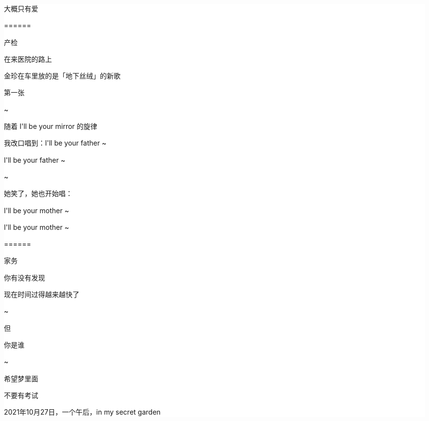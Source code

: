 大概只有爱

======

 产检

在来医院的路上

金珍在车里放的是「地下丝绒」的新歌

第一张

~

随着 I'll be your mirror 的旋律

我改口唱到：I'll be your father ~

I'll be your father ~

~

她笑了，她也开始唱：

I'll be your mother ~

I'll be your mother ~

======

家务

你有没有发现

现在时间过得越来越快了

~

但

你是谁

~

希望梦里面

不要有考试

2021年10月27日，一个午后，in my secret garden
